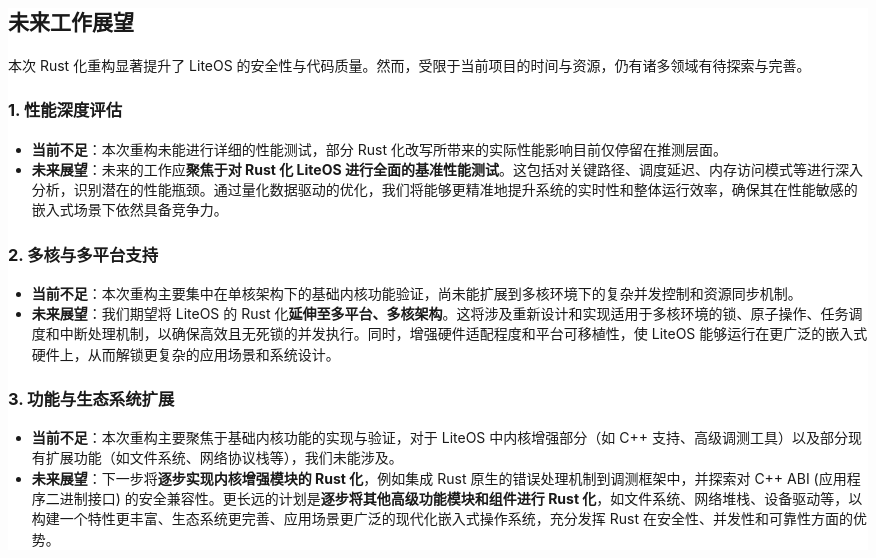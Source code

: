 ## 未来工作展望

本次 Rust 化重构显著提升了 LiteOS 的安全性与代码质量。然而，受限于当前项目的时间与资源，仍有诸多领域有待探索与完善。

### 1. 性能深度评估

* **当前不足**：本次重构未能进行详细的性能测试，部分 Rust 化改写所带来的实际性能影响目前仅停留在推测层面。
* **未来展望**：未来的工作应**聚焦于对 Rust 化 LiteOS 进行全面的基准性能测试**。这包括对关键路径、调度延迟、内存访问模式等进行深入分析，识别潜在的性能瓶颈。通过量化数据驱动的优化，我们将能够更精准地提升系统的实时性和整体运行效率，确保其在性能敏感的嵌入式场景下依然具备竞争力。

### 2. 多核与多平台支持

* **当前不足**：本次重构主要集中在单核架构下的基础内核功能验证，尚未能扩展到多核环境下的复杂并发控制和资源同步机制。
* **未来展望**：我们期望将 LiteOS 的 Rust 化**延伸至多平台、多核架构**。这将涉及重新设计和实现适用于多核环境的锁、原子操作、任务调度和中断处理机制，以确保高效且无死锁的并发执行。同时，增强硬件适配程度和平台可移植性，使 LiteOS 能够运行在更广泛的嵌入式硬件上，从而解锁更复杂的应用场景和系统设计。

### 3. 功能与生态系统扩展

* **当前不足**：本次重构主要聚焦于基础内核功能的实现与验证，对于 LiteOS 中内核增强部分（如 C++ 支持、高级调测工具）以及部分现有扩展功能（如文件系统、网络协议栈等），我们未能涉及。
* **未来展望**：下一步将**逐步实现内核增强模块的 Rust 化**，例如集成 Rust 原生的错误处理机制到调测框架中，并探索对 C++ ABI (应用程序二进制接口) 的安全兼容性。更长远的计划是**逐步将其他高级功能模块和组件进行 Rust 化**，如文件系统、网络堆栈、设备驱动等，以构建一个特性更丰富、生态系统更完善、应用场景更广泛的现代化嵌入式操作系统，充分发挥 Rust 在安全性、并发性和可靠性方面的优势。